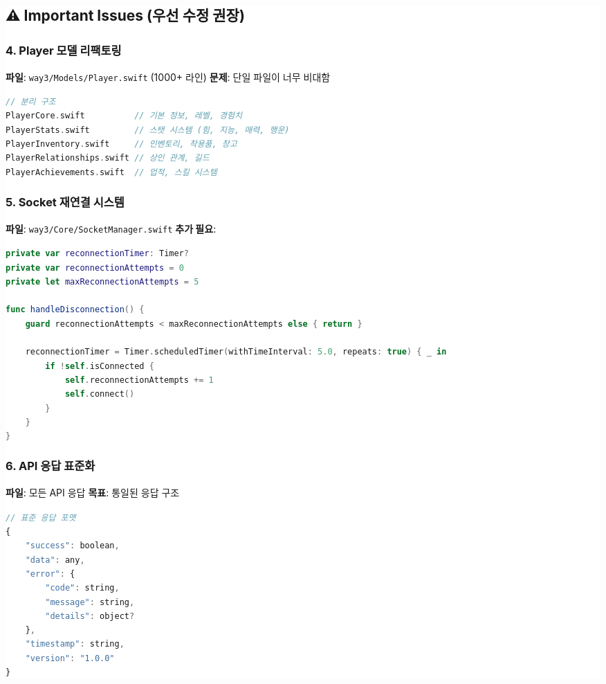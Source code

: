 
## ⚠️ Important Issues (우선 수정 권장)

### 4. Player 모델 리팩토링
**파일**: `way3/Models/Player.swift` (1000+ 라인)
**문제**: 단일 파일이 너무 비대함
```swift
// 분리 구조
PlayerCore.swift          // 기본 정보, 레벨, 경험치
PlayerStats.swift         // 스탯 시스템 (힘, 지능, 매력, 행운)
PlayerInventory.swift     // 인벤토리, 착용품, 창고
PlayerRelationships.swift // 상인 관계, 길드
PlayerAchievements.swift  // 업적, 스킬 시스템
```

### 5. Socket 재연결 시스템
**파일**: `way3/Core/SocketManager.swift`
**추가 필요**:
```swift
private var reconnectionTimer: Timer?
private var reconnectionAttempts = 0
private let maxReconnectionAttempts = 5

func handleDisconnection() {
    guard reconnectionAttempts < maxReconnectionAttempts else { return }

    reconnectionTimer = Timer.scheduledTimer(withTimeInterval: 5.0, repeats: true) { _ in
        if !self.isConnected {
            self.reconnectionAttempts += 1
            self.connect()
        }
    }
}
```

### 6. API 응답 표준화
**파일**: 모든 API 응답
**목표**: 통일된 응답 구조
```javascript
// 표준 응답 포맷
{
    "success": boolean,
    "data": any,
    "error": {
        "code": string,
        "message": string,
        "details": object?
    },
    "timestamp": string,
    "version": "1.0.0"
}
```
